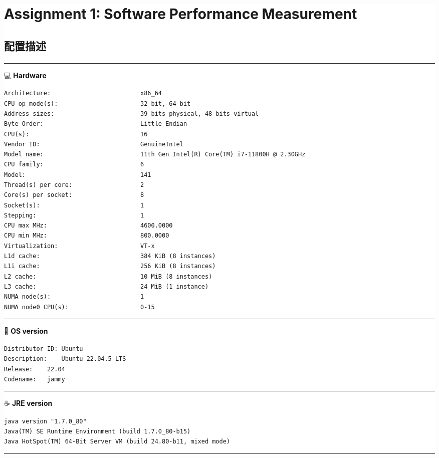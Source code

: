 # Assignment 1: Software Performance Measurement

## 配置描述

---

:computer: **Hardware**

```log
Architecture:                         x86_64
CPU op-mode(s):                       32-bit, 64-bit
Address sizes:                        39 bits physical, 48 bits virtual
Byte Order:                           Little Endian
CPU(s):                               16
Vendor ID:                            GenuineIntel
Model name:                           11th Gen Intel(R) Core(TM) i7-11800H @ 2.30GHz
CPU family:                           6
Model:                                141
Thread(s) per core:                   2
Core(s) per socket:                   8
Socket(s):                            1
Stepping:                             1
CPU max MHz:                          4600.0000
CPU min MHz:                          800.0000
Virtualization:                       VT-x
L1d cache:                            384 KiB (8 instances)
L1i cache:                            256 KiB (8 instances)
L2 cache:                             10 MiB (8 instances)
L3 cache:                             24 MiB (1 instance)
NUMA node(s):                         1
NUMA node0 CPU(s):                    0-15
```

---

:penguin: **OS version**

```log
Distributor ID:	Ubuntu
Description:	Ubuntu 22.04.5 LTS
Release:	22.04
Codename:	jammy
```

---

:coffee: **JRE version**

```log
java version "1.7.0_80"
Java(TM) SE Runtime Environment (build 1.7.0_80-b15)
Java HotSpot(TM) 64-Bit Server VM (build 24.80-b11, mixed mode)
```

---